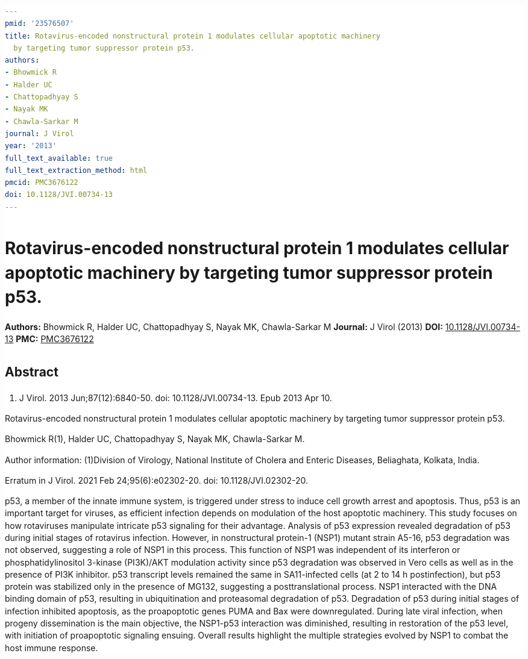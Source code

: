 ```yaml
---
pmid: '23576507'
title: Rotavirus-encoded nonstructural protein 1 modulates cellular apoptotic machinery
  by targeting tumor suppressor protein p53.
authors:
- Bhowmick R
- Halder UC
- Chattopadhyay S
- Nayak MK
- Chawla-Sarkar M
journal: J Virol
year: '2013'
full_text_available: true
full_text_extraction_method: html
pmcid: PMC3676122
doi: 10.1128/JVI.00734-13
---
```


# Rotavirus-encoded nonstructural protein 1 modulates cellular apoptotic machinery by targeting tumor suppressor protein p53.
**Authors:** Bhowmick R, Halder UC, Chattopadhyay S, Nayak MK, Chawla-Sarkar M
**Journal:** J Virol (2013)
**DOI:** [10.1128/JVI.00734-13](https://doi.org/10.1128/JVI.00734-13)
**PMC:** [PMC3676122](https://www.ncbi.nlm.nih.gov/pmc/articles/PMC3676122/)

## Abstract

1. J Virol. 2013 Jun;87(12):6840-50. doi: 10.1128/JVI.00734-13. Epub 2013 Apr 10.

Rotavirus-encoded nonstructural protein 1 modulates cellular apoptotic machinery 
by targeting tumor suppressor protein p53.

Bhowmick R(1), Halder UC, Chattopadhyay S, Nayak MK, Chawla-Sarkar M.

Author information:
(1)Division of Virology, National Institute of Cholera and Enteric Diseases, 
Beliaghata, Kolkata, India.

Erratum in
    J Virol. 2021 Feb 24;95(6):e02302-20. doi: 10.1128/JVI.02302-20.

p53, a member of the innate immune system, is triggered under stress to induce 
cell growth arrest and apoptosis. Thus, p53 is an important target for viruses, 
as efficient infection depends on modulation of the host apoptotic machinery. 
This study focuses on how rotaviruses manipulate intricate p53 signaling for 
their advantage. Analysis of p53 expression revealed degradation of p53 during 
initial stages of rotavirus infection. However, in nonstructural protein-1 
(NSP1) mutant strain A5-16, p53 degradation was not observed, suggesting a role 
of NSP1 in this process. This function of NSP1 was independent of its interferon 
or phosphatidylinositol 3-kinase (PI3K)/AKT modulation activity since p53 
degradation was observed in Vero cells as well as in the presence of PI3K 
inhibitor. p53 transcript levels remained the same in SA11-infected cells (at 2 
to 14 h postinfection), but p53 protein was stabilized only in the presence of 
MG132, suggesting a posttranslational process. NSP1 interacted with the DNA 
binding domain of p53, resulting in ubiquitination and proteasomal degradation 
of p53. Degradation of p53 during initial stages of infection inhibited 
apoptosis, as the proapoptotic genes PUMA and Bax were downregulated. During 
late viral infection, when progeny dissemination is the main objective, the 
NSP1-p53 interaction was diminished, resulting in restoration of the p53 level, 
with initiation of proapoptotic signaling ensuing. Overall results highlight the 
multiple strategies evolved by NSP1 to combat the host immune response.
